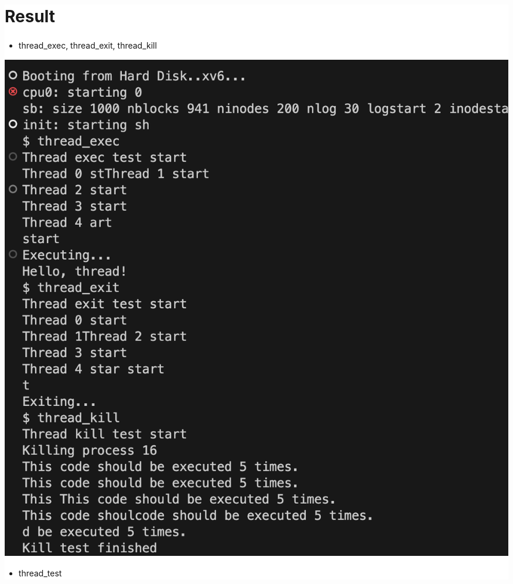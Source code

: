 # Result

- thread_exec, thread_exit, thread_kill

![Untitled](ELE3021_project02_12300_2019038513%20dcd9a0954bc4430f9ff1c619cda9a42b/Untitled.png)

- thread_test

